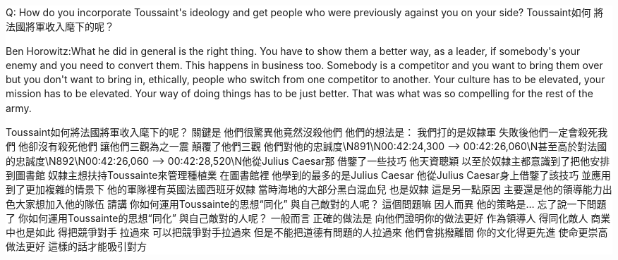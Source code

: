 Q: How do you incorporate Toussaint's ideology and get people who were previously against you on your side?
Toussaint如何
將法國將軍收入麾下的呢？

Ben Horowitz:What he did in general is the right thing. You have to show them a better way, as a leader, if somebody's your enemy and you need to convert them. This happens in business too. Somebody is a competitor and you want to bring them over but you don't want to bring in, ethically, people who switch from one competitor to another. Your culture has to be elevated, your mission has to be elevated. Your way of doing things has to be just better. That was what was so compelling for the rest of the army.

Toussaint如何將法國將軍收入麾下的呢？
關鍵是
他們很驚異他竟然沒殺他們
他們的想法是：
我們打的是奴隸軍
失敗後他們一定會殺死我們
他卻沒有殺死他們
讓他們三觀為之一震
顛覆了他們三觀
他們對他的忠誠度\N891\N00:42:24,300 --> 00:42:26,​​060\N甚至高於對法國的忠誠度\N892\N00:42:26,​​060 --> 00:42:28,520\N他從Julius Caesar那
借鑒了一些技巧
他天資聰穎
以至於奴隸主都意識到了把他安排到圖書館
奴隸主想扶持Toussainte來管理種植業
在圖書館裡
他學到的最多的是Julius Caesar
他從Julius Caesar身上借鑒了該技巧
並應用到了更加複雜的情景下
他的軍隊裡有英國法國西班牙奴隸
當時海地的大部分黑白混血兒
也是奴隸
這是另一點原因
主要還是他的領導能力出色大家想加入他的隊伍
請講
你如何運用Toussainte的思想“同化”
與自己敵對的人呢？
這個問題嘛
因人而異
他的策略是…
忘了說一下問題了
你如何運用Toussainte的思想“同化”
與自己敵對的人呢？
一般而言
正確的做法是
向他們證明你的做法更好
作為領導人
得同化敵人
商業中也是如此
得把競爭對手
拉過來
可以把競爭對手拉過來
但是不能把道德有問題的人拉過來
他們會挑撥離間
你的文化得更先進
使命更崇高
做法更好
這樣的話才能吸引對方
